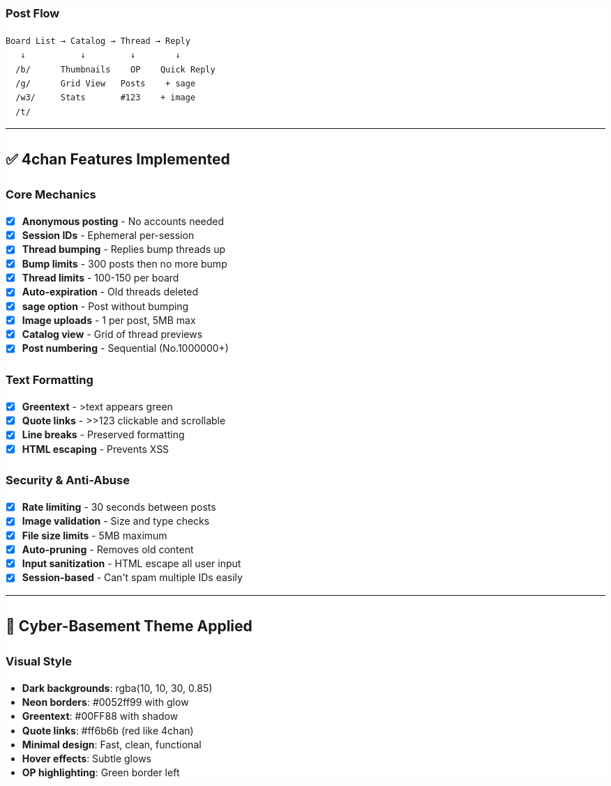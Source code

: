 ### Post Flow
```
Board List → Catalog → Thread → Reply
   ↓           ↓         ↓        ↓
  /b/      Thumbnails    OP    Quick Reply
  /g/      Grid View   Posts    + sage
  /w3/     Stats       #123    + image
  /t/
```

---

## ✅ 4chan Features Implemented

### Core Mechanics
- [x] **Anonymous posting** - No accounts needed
- [x] **Session IDs** - Ephemeral per-session
- [x] **Thread bumping** - Replies bump threads up
- [x] **Bump limits** - 300 posts then no more bump
- [x] **Thread limits** - 100-150 per board
- [x] **Auto-expiration** - Old threads deleted
- [x] **sage option** - Post without bumping
- [x] **Image uploads** - 1 per post, 5MB max
- [x] **Catalog view** - Grid of thread previews
- [x] **Post numbering** - Sequential (No.1000000+)

### Text Formatting
- [x] **Greentext** - >text appears green
- [x] **Quote links** - >>123 clickable and scrollable
- [x] **Line breaks** - Preserved formatting
- [x] **HTML escaping** - Prevents XSS

### Security & Anti-Abuse
- [x] **Rate limiting** - 30 seconds between posts
- [x] **Image validation** - Size and type checks
- [x] **File size limits** - 5MB maximum
- [x] **Auto-pruning** - Removes old content
- [x] **Input sanitization** - HTML escape all user input
- [x] **Session-based** - Can't spam multiple IDs easily

---

## 🎨 Cyber-Basement Theme Applied

### Visual Style
- **Dark backgrounds**: rgba(10, 10, 30, 0.85)
- **Neon borders**: #0052ff99 with glow
- **Greentext**: #00FF88 with shadow
- **Quote links**: #ff6b6b (red like 4chan)
- **Minimal design**: Fast, clean, functional
- **Hover effects**: Subtle glows
- **OP highlighting**: Green border left
